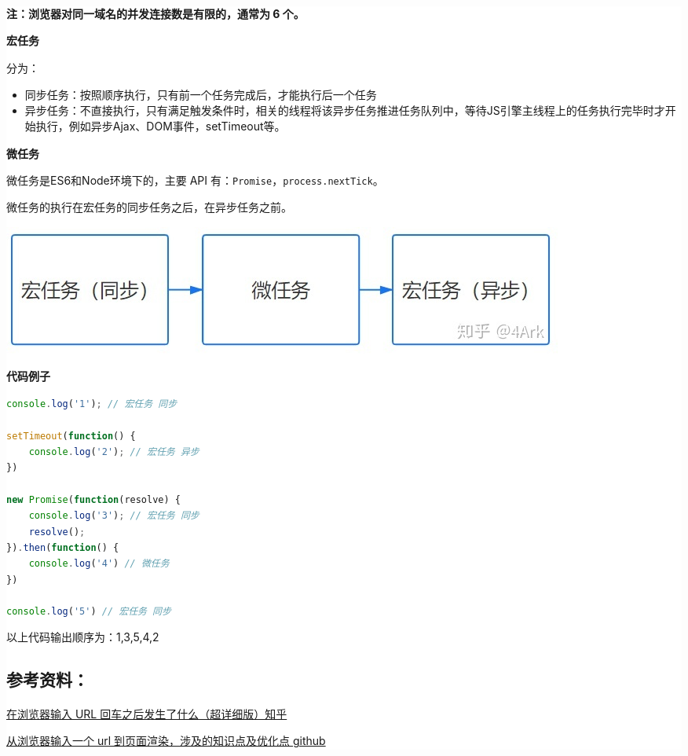**注：浏览器对同一域名的并发连接数是有限的，通常为 6 个。**

**宏任务**

分为：

- 同步任务：按照顺序执行，只有前一个任务完成后，才能执行后一个任务
- 异步任务：不直接执行，只有满足触发条件时，相关的线程将该异步任务推进任务队列中，等待JS引擎主线程上的任务执行完毕时才开始执行，例如异步Ajax、DOM事件，setTimeout等。

**微任务**

微任务是ES6和Node环境下的，主要 API 有：`Promise`，`process.nextTick`。

微任务的执行在宏任务的同步任务之后，在异步任务之前。

![](./img/018-url.jpg)

**代码例子**

```js
console.log('1'); // 宏任务 同步

setTimeout(function() {
    console.log('2'); // 宏任务 异步
})

new Promise(function(resolve) {
    console.log('3'); // 宏任务 同步
    resolve();
}).then(function() {
    console.log('4') // 微任务
})

console.log('5') // 宏任务 同步
```

以上代码输出顺序为：1,3,5,4,2



## 参考资料：

[在浏览器输入 URL 回车之后发生了什么（超详细版）知乎](https://zhuanlan.zhihu.com/p/80551769)

[从浏览器输入一个 url 到页面渲染，涉及的知识点及优化点 github](https://github.com/sunyongjian/blog/issues/34)